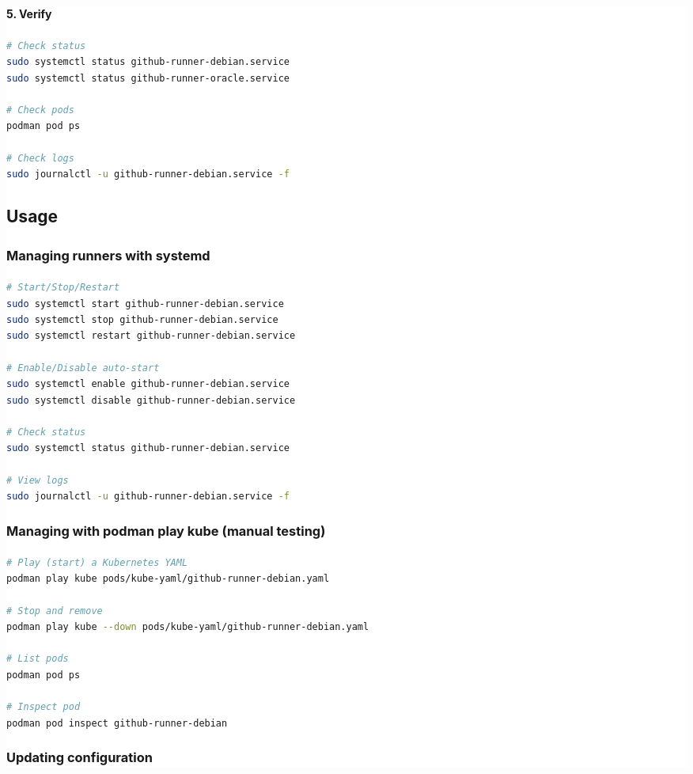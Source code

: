#### 5. Verify

```bash
# Check status
sudo systemctl status github-runner-debian.service
sudo systemctl status github-runner-oracle.service

# Check pods
podman pod ps

# Check logs
sudo journalctl -u github-runner-debian.service -f
```

## Usage

### Managing runners with systemd

```bash
# Start/Stop/Restart
sudo systemctl start github-runner-debian.service
sudo systemctl stop github-runner-debian.service
sudo systemctl restart github-runner-debian.service

# Enable/Disable auto-start
sudo systemctl enable github-runner-debian.service
sudo systemctl disable github-runner-debian.service

# Check status
sudo systemctl status github-runner-debian.service

# View logs
sudo journalctl -u github-runner-debian.service -f
```

### Managing with podman play kube (manual testing)

```bash
# Play (start) a Kubernetes YAML
podman play kube pods/kube-yaml/github-runner-debian.yaml

# Stop and remove
podman play kube --down pods/kube-yaml/github-runner-debian.yaml

# List pods
podman pod ps

# Inspect pod
podman pod inspect github-runner-debian
```

### Updating configuration
